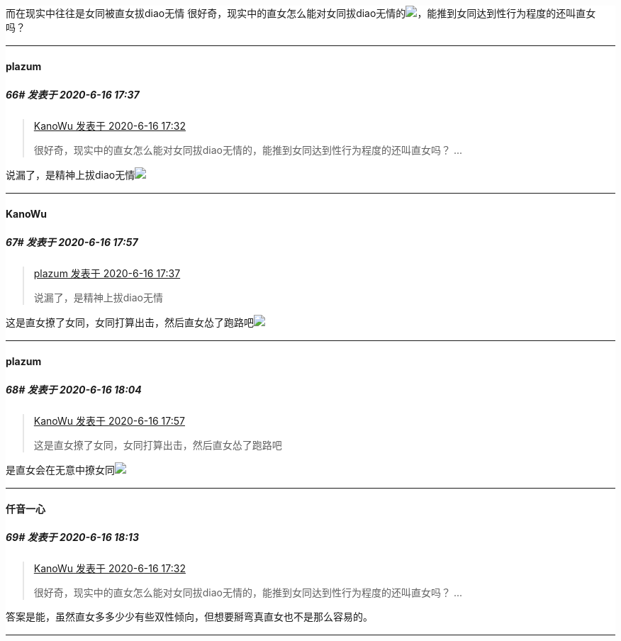 而在现实中往往是女同被直女拔diao无情</blockquote>
很好奇，现实中的直女怎么能对女同拔diao无情的<img src="https://static.saraba1st.com/image/smiley/face2017/067.png" referrerpolicy="no-referrer">，能推到女同达到性行为程度的还叫直女吗？


-----

####  plazum  
##### 66#       发表于 2020-6-16 17:37


<blockquote><a href="httphttps://bbs.saraba1st.com/2b/forum.php?mod=redirect&amp;goto=findpost&amp;pid=47828610&amp;ptid=1941893" target="_blank">KanoWu 发表于 2020-6-16 17:32</a>

很好奇，现实中的直女怎么能对女同拔diao无情的，能推到女同达到性行为程度的还叫直女吗？ ...</blockquote>
说漏了，是精神上拔diao无情<img src="https://static.saraba1st.com/image/smiley/face2017/067.png" referrerpolicy="no-referrer">


-----

####  KanoWu  
##### 67#       发表于 2020-6-16 17:57


<blockquote><a href="httphttps://bbs.saraba1st.com/2b/forum.php?mod=redirect&amp;goto=findpost&amp;pid=47828661&amp;ptid=1941893" target="_blank">plazum 发表于 2020-6-16 17:37</a>

说漏了，是精神上拔diao无情</blockquote>
这是直女撩了女同，女同打算出击，然后直女怂了跑路吧<img src="https://static.saraba1st.com/image/smiley/face2017/245.png" referrerpolicy="no-referrer">


-----

####  plazum  
##### 68#       发表于 2020-6-16 18:04


<blockquote><a href="httphttps://bbs.saraba1st.com/2b/forum.php?mod=redirect&amp;goto=findpost&amp;pid=47828888&amp;ptid=1941893" target="_blank">KanoWu 发表于 2020-6-16 17:57</a>

这是直女撩了女同，女同打算出击，然后直女怂了跑路吧</blockquote>
是直女会在无意中撩女同<img src="https://static.saraba1st.com/image/smiley/face2017/067.png" referrerpolicy="no-referrer">


-----

####  仟音一心  
##### 69#       发表于 2020-6-16 18:13


<blockquote><a href="httphttps://bbs.saraba1st.com/2b/forum.php?mod=redirect&amp;goto=findpost&amp;pid=47828610&amp;ptid=1941893" target="_blank">KanoWu 发表于 2020-6-16 17:32</a>

很好奇，现实中的直女怎么能对女同拔diao无情的，能推到女同达到性行为程度的还叫直女吗？ ...</blockquote>
答案是能，虽然直女多多少少有些双性倾向，但想要掰弯真直女也不是那么容易的。


-----

